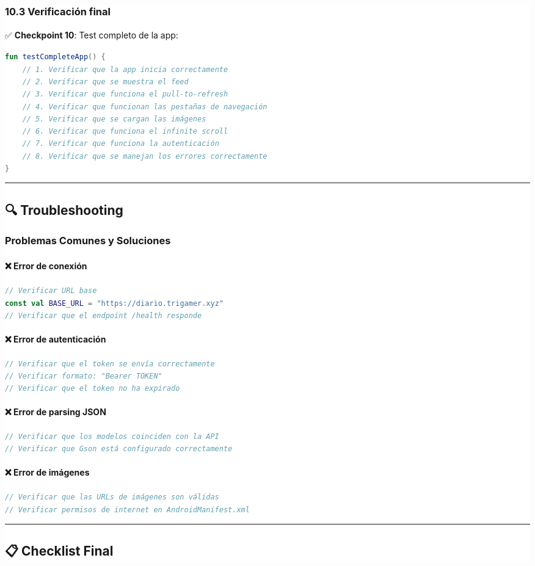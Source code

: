 ### 10.3 Verificación final

✅ **Checkpoint 10**: Test completo de la app:

```kotlin
fun testCompleteApp() {
    // 1. Verificar que la app inicia correctamente
    // 2. Verificar que se muestra el feed
    // 3. Verificar que funciona el pull-to-refresh
    // 4. Verificar que funcionan las pestañas de navegación
    // 5. Verificar que se cargan las imágenes
    // 6. Verificar que funciona el infinite scroll
    // 7. Verificar que funciona la autenticación
    // 8. Verificar que se manejan los errores correctamente
}
```

---

## 🔍 Troubleshooting

### Problemas Comunes y Soluciones

#### ❌ Error de conexión
```kotlin
// Verificar URL base
const val BASE_URL = "https://diario.trigamer.xyz"
// Verificar que el endpoint /health responde
```

#### ❌ Error de autenticación
```kotlin
// Verificar que el token se envía correctamente
// Verificar formato: "Bearer TOKEN"
// Verificar que el token no ha expirado
```

#### ❌ Error de parsing JSON
```kotlin
// Verificar que los modelos coinciden con la API
// Verificar que Gson está configurado correctamente
```

#### ❌ Error de imágenes
```kotlin
// Verificar que las URLs de imágenes son válidas
// Verificar permisos de internet en AndroidManifest.xml
```

---

## 📋 Checklist Final
